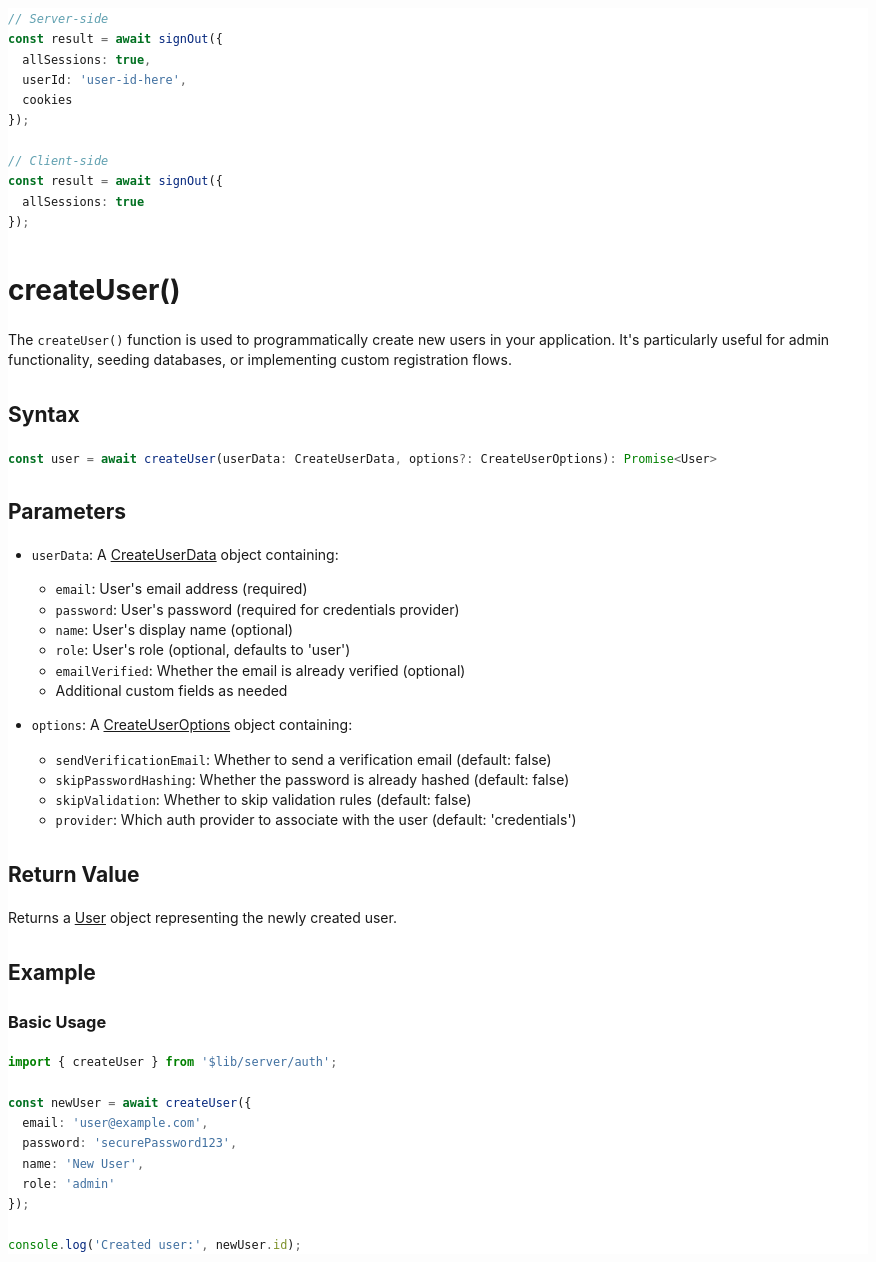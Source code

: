 ```typescript
// Server-side
const result = await signOut({
  allSessions: true,
  userId: 'user-id-here',
  cookies
});

// Client-side
const result = await signOut({
  allSessions: true
});
```

# createUser()

The `createUser()` function is used to programmatically create new users in your application. It's particularly useful for admin functionality, seeding databases, or implementing custom registration flows.

## Syntax

```typescript
const user = await createUser(userData: CreateUserData, options?: CreateUserOptions): Promise<User>
```

## Parameters

- `userData`: A [CreateUserData](/api-reference/types.md#createuserdata) object containing:
  - `email`: User's email address (required)
  - `password`: User's password (required for credentials provider)
  - `name`: User's display name (optional)
  - `role`: User's role (optional, defaults to 'user')
  - `emailVerified`: Whether the email is already verified (optional)
  - Additional custom fields as needed

- `options`: A [CreateUserOptions](/api-reference/types.md#createuseroptions) object containing:
  - `sendVerificationEmail`: Whether to send a verification email (default: false)
  - `skipPasswordHashing`: Whether the password is already hashed (default: false)
  - `skipValidation`: Whether to skip validation rules (default: false)
  - `provider`: Which auth provider to associate with the user (default: 'credentials')

## Return Value

Returns a [User](/api-reference/types.md#user) object representing the newly created user.

## Example

### Basic Usage

```typescript
import { createUser } from '$lib/server/auth';

const newUser = await createUser({
  email: 'user@example.com',
  password: 'securePassword123',
  name: 'New User',
  role: 'admin'
});

console.log('Created user:', newUser.id);
```
